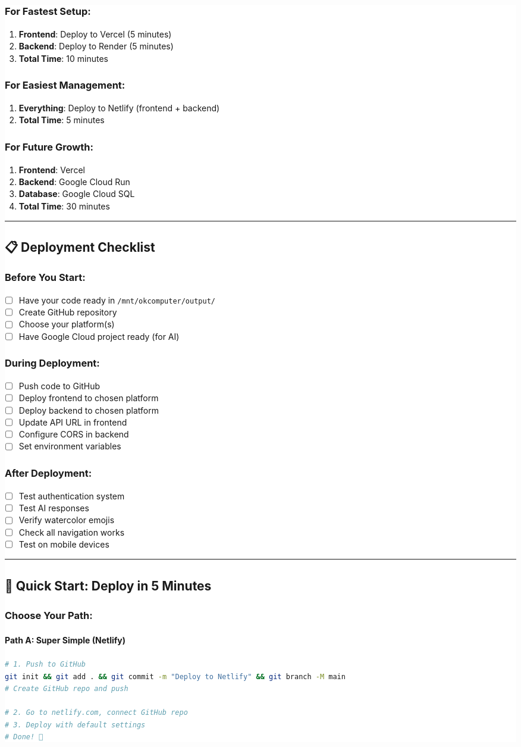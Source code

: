 ### **For Fastest Setup:**
1. **Frontend**: Deploy to Vercel (5 minutes)
2. **Backend**: Deploy to Render (5 minutes)
3. **Total Time**: 10 minutes

### **For Easiest Management:**
1. **Everything**: Deploy to Netlify (frontend + backend)
2. **Total Time**: 5 minutes

### **For Future Growth:**
1. **Frontend**: Vercel
2. **Backend**: Google Cloud Run
3. **Database**: Google Cloud SQL
4. **Total Time**: 30 minutes

---

## 📋 **Deployment Checklist**

### **Before You Start:**
- [ ] Have your code ready in `/mnt/okcomputer/output/`
- [ ] Create GitHub repository
- [ ] Choose your platform(s)
- [ ] Have Google Cloud project ready (for AI)

### **During Deployment:**
- [ ] Push code to GitHub
- [ ] Deploy frontend to chosen platform
- [ ] Deploy backend to chosen platform
- [ ] Update API URL in frontend
- [ ] Configure CORS in backend
- [ ] Set environment variables

### **After Deployment:**
- [ ] Test authentication system
- [ ] Test AI responses
- [ ] Verify watercolor emojis
- [ ] Check all navigation works
- [ ] Test on mobile devices

---

## 🎯 **Quick Start: Deploy in 5 Minutes**

### **Choose Your Path:**

#### **Path A: Super Simple (Netlify)**
```bash
# 1. Push to GitHub
git init && git add . && git commit -m "Deploy to Netlify" && git branch -M main
# Create GitHub repo and push

# 2. Go to netlify.com, connect GitHub repo
# 3. Deploy with default settings
# Done! 🎉
```
